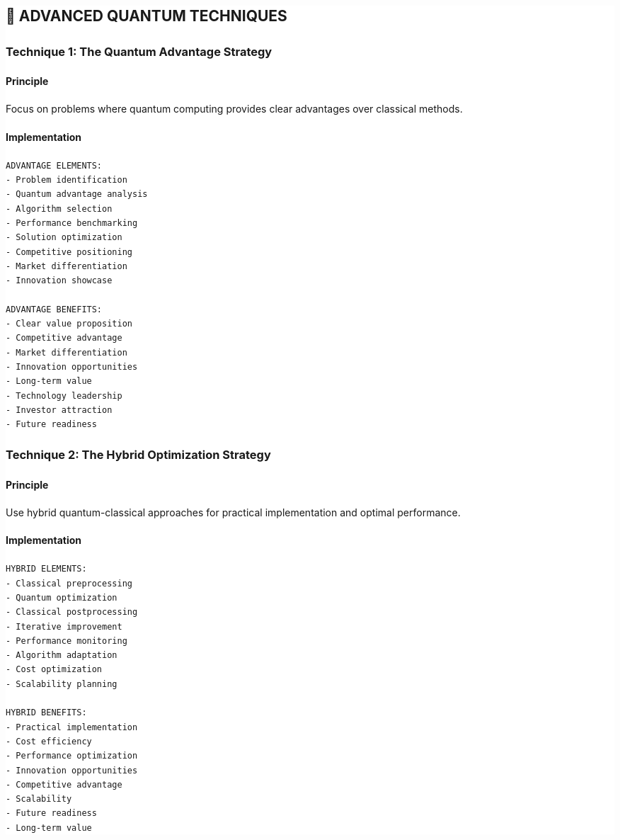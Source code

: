 
## 🚀 **ADVANCED QUANTUM TECHNIQUES**

### **Technique 1: The Quantum Advantage Strategy**

#### **Principle**
Focus on problems where quantum computing provides clear advantages over classical methods.

#### **Implementation**
```
ADVANTAGE ELEMENTS:
- Problem identification
- Quantum advantage analysis
- Algorithm selection
- Performance benchmarking
- Solution optimization
- Competitive positioning
- Market differentiation
- Innovation showcase

ADVANTAGE BENEFITS:
- Clear value proposition
- Competitive advantage
- Market differentiation
- Innovation opportunities
- Long-term value
- Technology leadership
- Investor attraction
- Future readiness
```

### **Technique 2: The Hybrid Optimization Strategy**

#### **Principle**
Use hybrid quantum-classical approaches for practical implementation and optimal performance.

#### **Implementation**
```
HYBRID ELEMENTS:
- Classical preprocessing
- Quantum optimization
- Classical postprocessing
- Iterative improvement
- Performance monitoring
- Algorithm adaptation
- Cost optimization
- Scalability planning

HYBRID BENEFITS:
- Practical implementation
- Cost efficiency
- Performance optimization
- Innovation opportunities
- Competitive advantage
- Scalability
- Future readiness
- Long-term value
```
